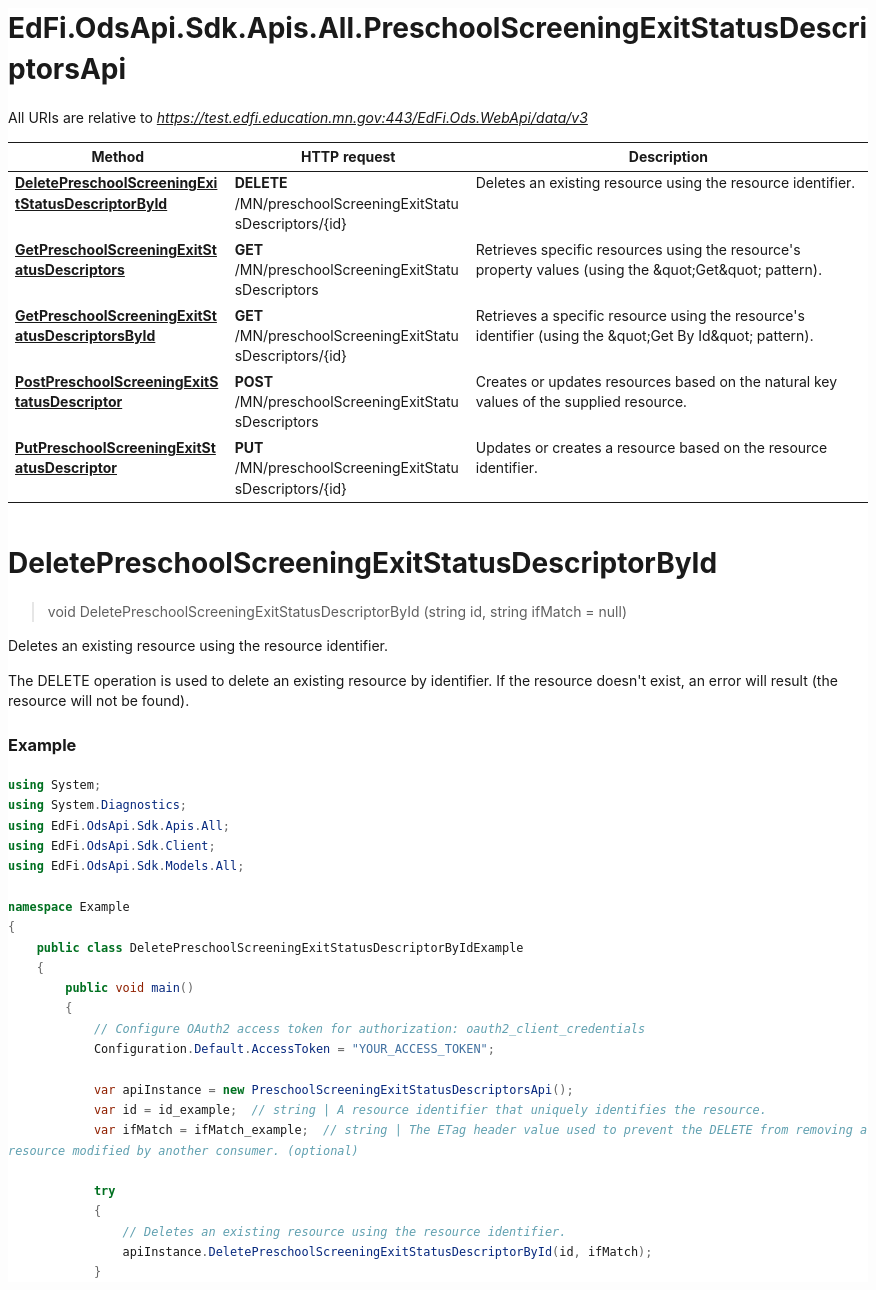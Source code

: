 # EdFi.OdsApi.Sdk.Apis.All.PreschoolScreeningExitStatusDescriptorsApi

All URIs are relative to *https://test.edfi.education.mn.gov:443/EdFi.Ods.WebApi/data/v3*

Method | HTTP request | Description
------------- | ------------- | -------------
[**DeletePreschoolScreeningExitStatusDescriptorById**](PreschoolScreeningExitStatusDescriptorsApi.md#deletepreschoolscreeningexitstatusdescriptorbyid) | **DELETE** /MN/preschoolScreeningExitStatusDescriptors/{id} | Deletes an existing resource using the resource identifier.
[**GetPreschoolScreeningExitStatusDescriptors**](PreschoolScreeningExitStatusDescriptorsApi.md#getpreschoolscreeningexitstatusdescriptors) | **GET** /MN/preschoolScreeningExitStatusDescriptors | Retrieves specific resources using the resource&#39;s property values (using the \&quot;Get\&quot; pattern).
[**GetPreschoolScreeningExitStatusDescriptorsById**](PreschoolScreeningExitStatusDescriptorsApi.md#getpreschoolscreeningexitstatusdescriptorsbyid) | **GET** /MN/preschoolScreeningExitStatusDescriptors/{id} | Retrieves a specific resource using the resource&#39;s identifier (using the \&quot;Get By Id\&quot; pattern).
[**PostPreschoolScreeningExitStatusDescriptor**](PreschoolScreeningExitStatusDescriptorsApi.md#postpreschoolscreeningexitstatusdescriptor) | **POST** /MN/preschoolScreeningExitStatusDescriptors | Creates or updates resources based on the natural key values of the supplied resource.
[**PutPreschoolScreeningExitStatusDescriptor**](PreschoolScreeningExitStatusDescriptorsApi.md#putpreschoolscreeningexitstatusdescriptor) | **PUT** /MN/preschoolScreeningExitStatusDescriptors/{id} | Updates or creates a resource based on the resource identifier.


<a name="deletepreschoolscreeningexitstatusdescriptorbyid"></a>
# **DeletePreschoolScreeningExitStatusDescriptorById**
> void DeletePreschoolScreeningExitStatusDescriptorById (string id, string ifMatch = null)

Deletes an existing resource using the resource identifier.

The DELETE operation is used to delete an existing resource by identifier. If the resource doesn't exist, an error will result (the resource will not be found).

### Example
```csharp
using System;
using System.Diagnostics;
using EdFi.OdsApi.Sdk.Apis.All;
using EdFi.OdsApi.Sdk.Client;
using EdFi.OdsApi.Sdk.Models.All;

namespace Example
{
    public class DeletePreschoolScreeningExitStatusDescriptorByIdExample
    {
        public void main()
        {
            // Configure OAuth2 access token for authorization: oauth2_client_credentials
            Configuration.Default.AccessToken = "YOUR_ACCESS_TOKEN";

            var apiInstance = new PreschoolScreeningExitStatusDescriptorsApi();
            var id = id_example;  // string | A resource identifier that uniquely identifies the resource.
            var ifMatch = ifMatch_example;  // string | The ETag header value used to prevent the DELETE from removing a resource modified by another consumer. (optional) 

            try
            {
                // Deletes an existing resource using the resource identifier.
                apiInstance.DeletePreschoolScreeningExitStatusDescriptorById(id, ifMatch);
            }
```